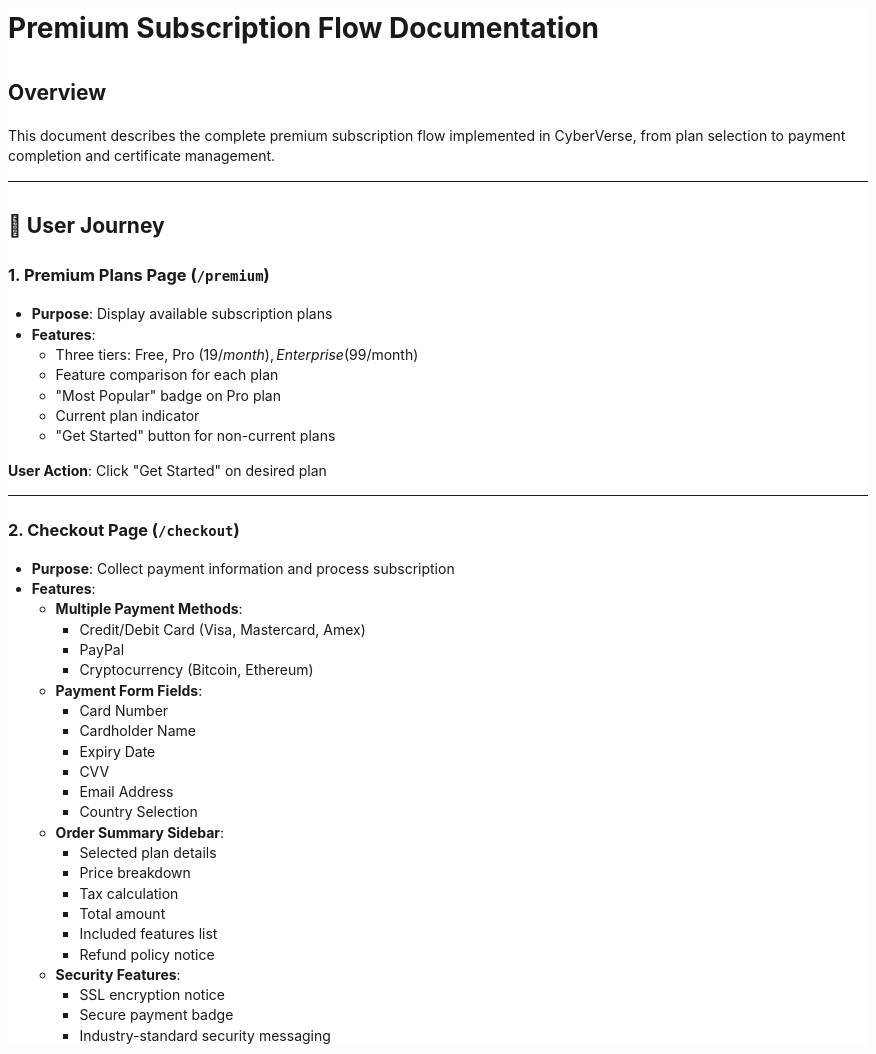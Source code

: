 # Premium Subscription Flow Documentation

## Overview
This document describes the complete premium subscription flow implemented in CyberVerse, from plan selection to payment completion and certificate management.

---

## 🎯 User Journey

### 1. **Premium Plans Page** (`/premium`)
- **Purpose**: Display available subscription plans
- **Features**:
  - Three tiers: Free, Pro ($19/month), Enterprise ($99/month)
  - Feature comparison for each plan
  - "Most Popular" badge on Pro plan
  - Current plan indicator
  - "Get Started" button for non-current plans

**User Action**: Click "Get Started" on desired plan

---

### 2. **Checkout Page** (`/checkout`)
- **Purpose**: Collect payment information and process subscription
- **Features**:
  - **Multiple Payment Methods**:
    - Credit/Debit Card (Visa, Mastercard, Amex)
    - PayPal
    - Cryptocurrency (Bitcoin, Ethereum)
  - **Payment Form Fields**:
    - Card Number
    - Cardholder Name
    - Expiry Date
    - CVV
    - Email Address
    - Country Selection
  - **Order Summary Sidebar**:
    - Selected plan details
    - Price breakdown
    - Tax calculation
    - Total amount
    - Included features list
    - Refund policy notice
  - **Security Features**:
    - SSL encryption notice
    - Secure payment badge
    - Industry-standard security messaging

